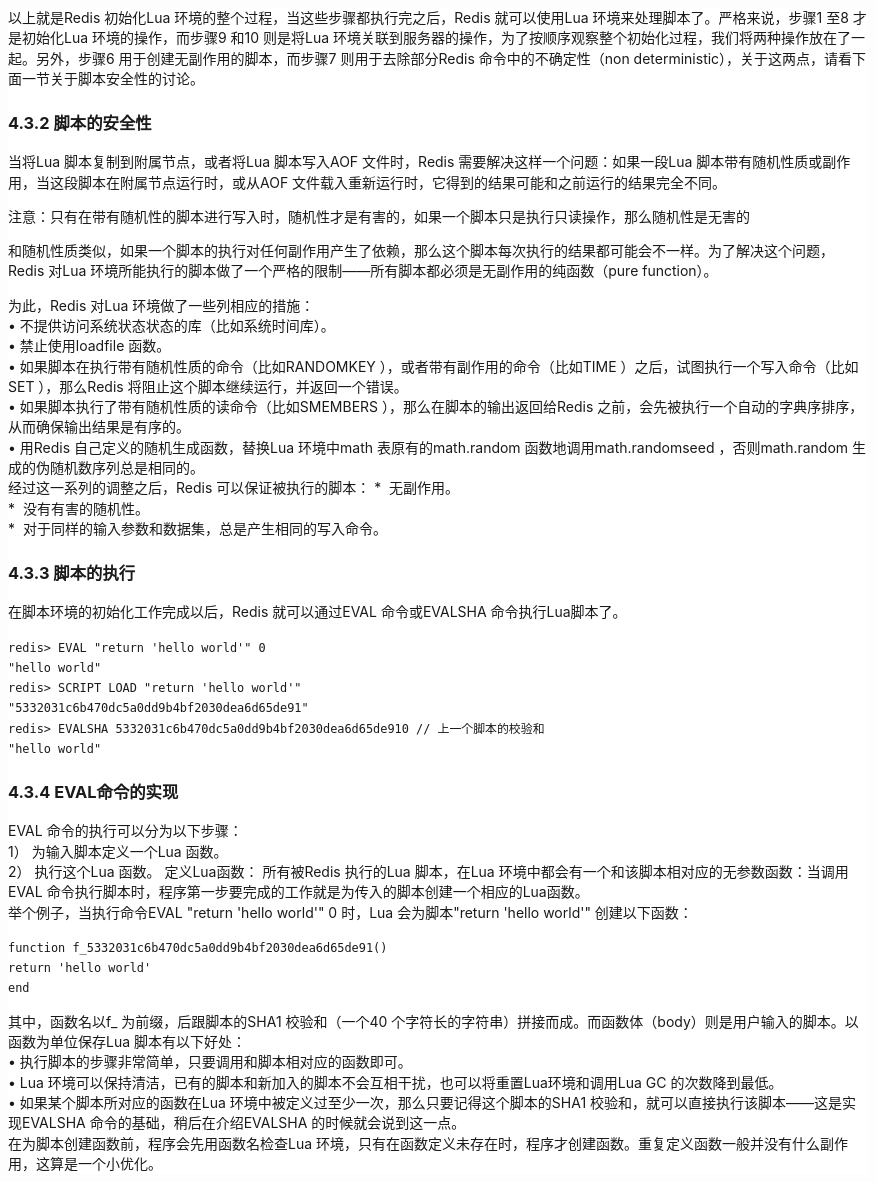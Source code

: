 以上就是Redis 初始化Lua 环境的整个过程，当这些步骤都执行完之后，Redis 就可以使用Lua 环境来处理脚本了。严格来说，步骤1 至8 才是初始化Lua 环境的操作，而步骤9 和10 则是将Lua 环境关联到服务器的操作，为了按顺序观察整个初始化过程，我们将两种操作放在了一起。另外，步骤6 用于创建无副作用的脚本，而步骤7 则用于去除部分Redis 命令中的不确定性（non deterministic），关于这两点，请看下面一节关于脚本安全性的讨论。

### 4.3.2 脚本的安全性

当将Lua 脚本复制到附属节点，或者将Lua 脚本写入AOF 文件时，Redis 需要解决这样一个问题：如果一段Lua 脚本带有随机性质或副作用，当这段脚本在附属节点运行时，或从AOF 文件载入重新运行时，它得到的结果可能和之前运行的结果完全不同。

注意：只有在带有随机性的脚本进行写入时，随机性才是有害的，如果一个脚本只是执行只读操作，那么随机性是无害的

和随机性质类似，如果一个脚本的执行对任何副作用产生了依赖，那么这个脚本每次执行的结果都可能会不一样。为了解决这个问题，Redis 对Lua 环境所能执行的脚本做了一个严格的限制——所有脚本都必须是无副作用的纯函数（pure function）。

为此，Redis 对Lua 环境做了一些列相应的措施：  
  • 不提供访问系统状态状态的库（比如系统时间库）。  
  • 禁止使用loadfile 函数。  
  • 如果脚本在执行带有随机性质的命令（比如RANDOMKEY ），或者带有副作用的命令（比如TIME ）之后，试图执行一个写入命令（比如SET ），那么Redis 将阻止这个脚本继续运行，并返回一个错误。  
  • 如果脚本执行了带有随机性质的读命令（比如SMEMBERS ），那么在脚本的输出返回给Redis 之前，会先被执行一个自动的字典序排序，从而确保输出结果是有序的。  
  • 用Redis 自己定义的随机生成函数，替换Lua 环境中math 表原有的math.random 函数地调用math.randomseed ，否则math.random 生成的伪随机数序列总是相同的。  
经过这一系列的调整之后，Redis 可以保证被执行的脚本：
\*  无副作用。  
\*  没有有害的随机性。  
\*  对于同样的输入参数和数据集，总是产生相同的写入命令。
### 4.3.3 脚本的执行
在脚本环境的初始化工作完成以后，Redis 就可以通过EVAL 命令或EVALSHA 命令执行Lua脚本了。

```plain
redis> EVAL "return 'hello world'" 0
"hello world"
redis> SCRIPT LOAD "return 'hello world'"
"5332031c6b470dc5a0dd9b4bf2030dea6d65de91"
redis> EVALSHA 5332031c6b470dc5a0dd9b4bf2030dea6d65de910 // 上一个脚本的校验和
"hello world"
```
### 4.3.4 EVAL命令的实现
EVAL 命令的执行可以分为以下步骤：  
1） 为输入脚本定义一个Lua 函数。  
2） 执行这个Lua 函数。
定义Lua函数：
所有被Redis 执行的Lua 脚本，在Lua 环境中都会有一个和该脚本相对应的无参数函数：当调用EVAL 命令执行脚本时，程序第一步要完成的工作就是为传入的脚本创建一个相应的Lua函数。  
举个例子，当执行命令EVAL "return 'hello world'" 0 时，Lua 会为脚本"return 'hello world'" 创建以下函数：
```plain
function f_5332031c6b470dc5a0dd9b4bf2030dea6d65de91()
return 'hello world'
end　　　　　
```
其中，函数名以f\_ 为前缀，后跟脚本的SHA1 校验和（一个40 个字符长的字符串）拼接而成。而函数体（body）则是用户输入的脚本。以函数为单位保存Lua 脚本有以下好处：  
  • 执行脚本的步骤非常简单，只要调用和脚本相对应的函数即可。  
  • Lua 环境可以保持清洁，已有的脚本和新加入的脚本不会互相干扰，也可以将重置Lua环境和调用Lua GC 的次数降到最低。  
  • 如果某个脚本所对应的函数在Lua 环境中被定义过至少一次，那么只要记得这个脚本的SHA1 校验和，就可以直接执行该脚本——这是实现EVALSHA 命令的基础，稍后在介绍EVALSHA 的时候就会说到这一点。  
在为脚本创建函数前，程序会先用函数名检查Lua 环境，只有在函数定义未存在时，程序才创建函数。重复定义函数一般并没有什么副作用，这算是一个小优化。
